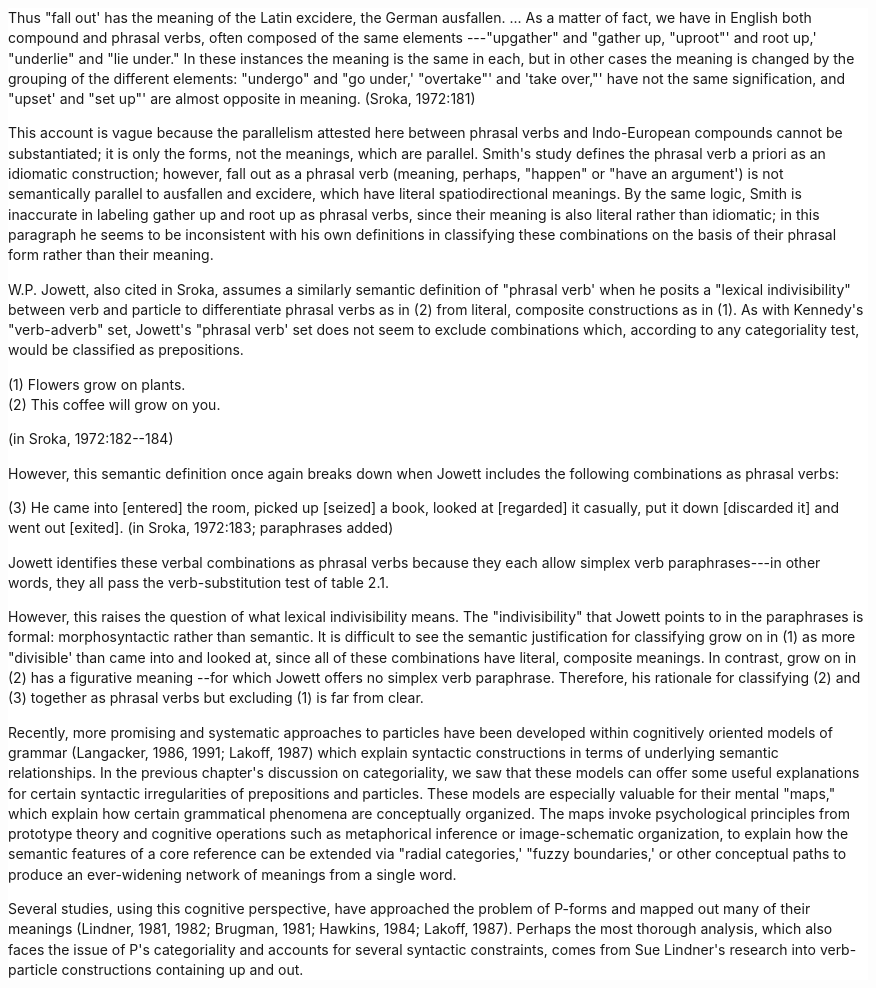 Thus "fall out' has the meaning of the Latin excidere, the German ausfallen. ... As a matter of fact, we have in English both compound and phrasal verbs, often composed of the same elements ---"upgather" and "gather up, "uproot"' and root up,' "underlie" and "lie under." In these instances the meaning is the same in each, but in other cases the meaning is changed by the grouping of the different elements: "undergo" and "go under,' "overtake"' and 'take over,"' have not the same signification, and "upset' and "set up"' are almost opposite in meaning. (Sroka, 1972:181)

This account is vague because the parallelism attested here between phrasal verbs and Indo-European compounds cannot be substantiated; it is only the forms, not the meanings, which are parallel. Smith's study defines the phrasal verb a priori as an idiomatic construction; however, fall out as a phrasal verb (meaning, perhaps, "happen" or "have an argument') is not semantically parallel to ausfallen and excidere, which have literal spatiodirectional meanings. By the same logic, Smith is inaccurate in labeling gather up and root up as phrasal verbs, since their meaning is also literal rather than idiomatic; in this paragraph he seems to be inconsistent with his own definitions in classifying these combinations on the basis of their phrasal form rather than their meaning.

W.P. Jowett, also cited in Sroka, assumes a similarly semantic definition of "phrasal verb' when he posits a "lexical indivisibility" between verb and particle to differentiate phrasal verbs as in (2) from literal, composite constructions as in (1). As with Kennedy's "verb-adverb" set, Jowett's "phrasal verb' set does not seem to exclude combinations which, according to any categoriality test, would be classified as prepositions.

(1) Flowers grow on plants.   
(2) This coffee will grow on you.

(in Sroka, 1972:182--184)

However, this semantic definition once again breaks down when Jowett includes the following combinations as phrasal verbs:

(3) He came into [entered] the room, picked up [seized] a book, looked at [regarded] it casually, put it down [discarded it] and went out [exited]. (in Sroka, 1972:183; paraphrases added)

Jowett identifies these verbal combinations as phrasal verbs because they each allow simplex verb paraphrases---in other words, they all pass the verb-substitution test of table 2.1.

However, this raises the question of what lexical indivisibility means. The "indivisibility" that Jowett points to in the paraphrases is formal: morphosyntactic rather than semantic. It is difficult to see the semantic justification for classifying grow on in (1) as more "divisible' than came into and looked at, since all of these combinations have literal, composite meanings. In contrast, grow on in (2) has a figurative meaning --for which Jowett offers no simplex verb paraphrase. Therefore, his rationale for classifying (2) and (3) together as phrasal verbs but excluding (1) is far from clear.

Recently, more promising and systematic approaches to particles have been developed within cognitively oriented models of grammar (Langacker, 1986, 1991; Lakoff, 1987) which explain syntactic constructions in terms of underlying semantic relationships. In the previous chapter's discussion on categoriality, we saw that these models can offer some useful explanations for certain syntactic irregularities of prepositions and particles. These models are especially valuable for their mental "maps," which explain how certain grammatical phenomena are conceptually organized. The maps invoke psychological principles from prototype theory and cognitive operations such as metaphorical inference or image-schematic organization, to explain how the semantic features of a core reference can be extended via "radial categories,' "fuzzy boundaries,' or other conceptual paths to produce an ever-widening network of meanings from a single word.

Several studies, using this cognitive perspective, have approached the problem of P-forms and mapped out many of their meanings (Lindner, 1981, 1982; Brugman, 1981; Hawkins, 1984; Lakoff, 1987). Perhaps the most thorough analysis, which also faces the issue of P's categoriality and accounts for several syntactic constraints, comes from Sue Lindner's research into verb-particle constructions containing up and out.
